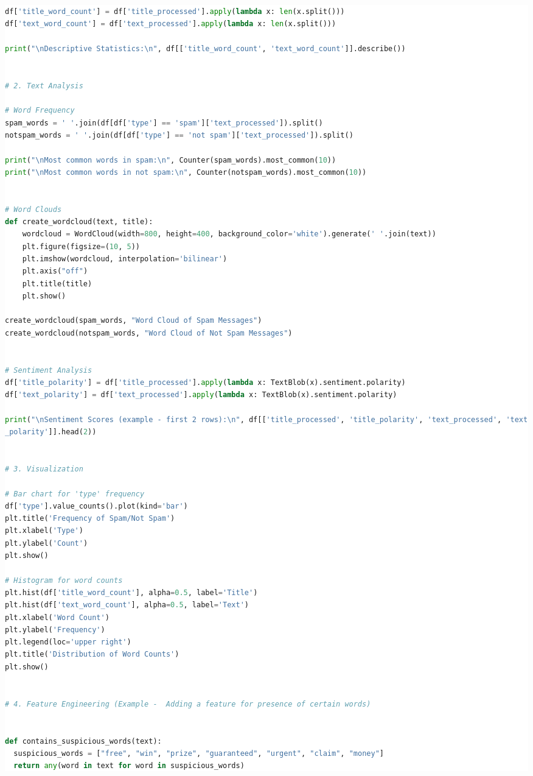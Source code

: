 ```python
df['title_word_count'] = df['title_processed'].apply(lambda x: len(x.split()))
df['text_word_count'] = df['text_processed'].apply(lambda x: len(x.split()))

print("\nDescriptive Statistics:\n", df[['title_word_count', 'text_word_count']].describe())


# 2. Text Analysis

# Word Frequency
spam_words = ' '.join(df[df['type'] == 'spam']['text_processed']).split()
notspam_words = ' '.join(df[df['type'] == 'not spam']['text_processed']).split()

print("\nMost common words in spam:\n", Counter(spam_words).most_common(10))
print("\nMost common words in not spam:\n", Counter(notspam_words).most_common(10))


# Word Clouds
def create_wordcloud(text, title):
    wordcloud = WordCloud(width=800, height=400, background_color='white').generate(' '.join(text))
    plt.figure(figsize=(10, 5))
    plt.imshow(wordcloud, interpolation='bilinear')
    plt.axis("off")
    plt.title(title)
    plt.show()

create_wordcloud(spam_words, "Word Cloud of Spam Messages")
create_wordcloud(notspam_words, "Word Cloud of Not Spam Messages")


# Sentiment Analysis
df['title_polarity'] = df['title_processed'].apply(lambda x: TextBlob(x).sentiment.polarity)
df['text_polarity'] = df['text_processed'].apply(lambda x: TextBlob(x).sentiment.polarity)

print("\nSentiment Scores (example - first 2 rows):\n", df[['title_processed', 'title_polarity', 'text_processed', 'text_polarity']].head(2))


# 3. Visualization

# Bar chart for 'type' frequency
df['type'].value_counts().plot(kind='bar')
plt.title('Frequency of Spam/Not Spam')
plt.xlabel('Type')
plt.ylabel('Count')
plt.show()

# Histogram for word counts
plt.hist(df['title_word_count'], alpha=0.5, label='Title')
plt.hist(df['text_word_count'], alpha=0.5, label='Text')
plt.xlabel('Word Count')
plt.ylabel('Frequency')
plt.legend(loc='upper right')
plt.title('Distribution of Word Counts')
plt.show()


# 4. Feature Engineering (Example -  Adding a feature for presence of certain words)


def contains_suspicious_words(text):
  suspicious_words = ["free", "win", "prize", "guaranteed", "urgent", "claim", "money"]
  return any(word in text for word in suspicious_words)

```
